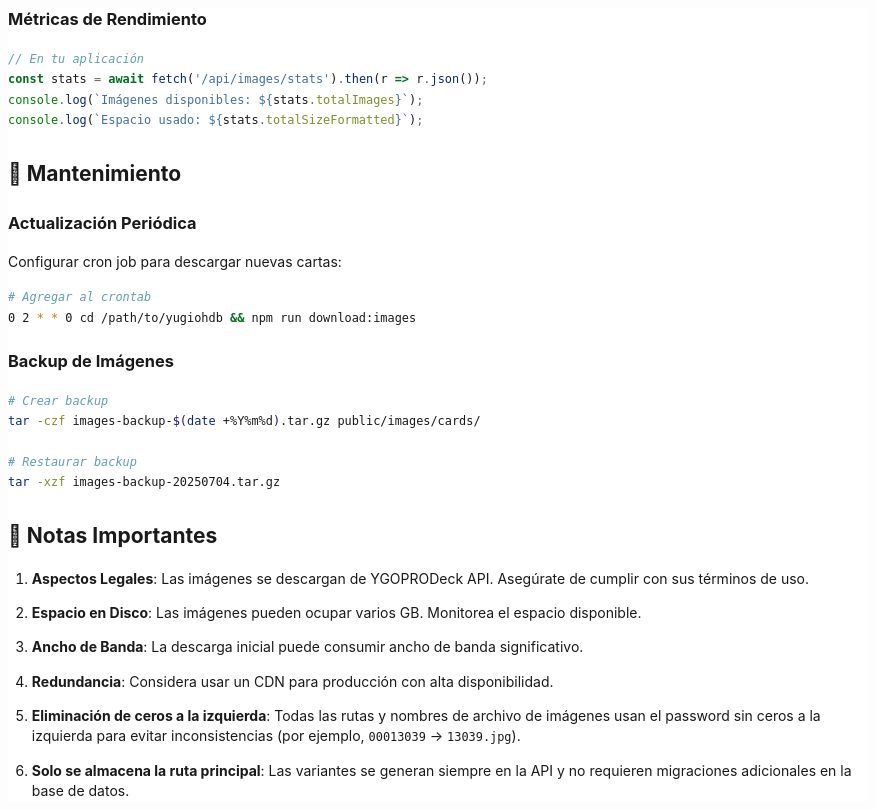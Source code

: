 ### Métricas de Rendimiento

```javascript
// En tu aplicación
const stats = await fetch('/api/images/stats').then(r => r.json());
console.log(`Imágenes disponibles: ${stats.totalImages}`);
console.log(`Espacio usado: ${stats.totalSizeFormatted}`);
```

## 🔄 Mantenimiento

### Actualización Periódica

Configurar cron job para descargar nuevas cartas:

```bash
# Agregar al crontab
0 2 * * 0 cd /path/to/yugiohdb && npm run download:images
```

### Backup de Imágenes

```bash
# Crear backup
tar -czf images-backup-$(date +%Y%m%d).tar.gz public/images/cards/

# Restaurar backup
tar -xzf images-backup-20250704.tar.gz
```

## 📝 Notas Importantes

1. **Aspectos Legales**: Las imágenes se descargan de YGOPRODeck API. Asegúrate de cumplir con sus términos de uso.

2. **Espacio en Disco**: Las imágenes pueden ocupar varios GB. Monitorea el espacio disponible.

3. **Ancho de Banda**: La descarga inicial puede consumir ancho de banda significativo.

4. **Redundancia**: Considera usar un CDN para producción con alta disponibilidad.

5. **Eliminación de ceros a la izquierda**: Todas las rutas y nombres de archivo de imágenes usan el password sin ceros a la izquierda para evitar inconsistencias (por ejemplo, `00013039` → `13039.jpg`).

6. **Solo se almacena la ruta principal**: Las variantes se generan siempre en la API y no requieren migraciones adicionales en la base de datos.
